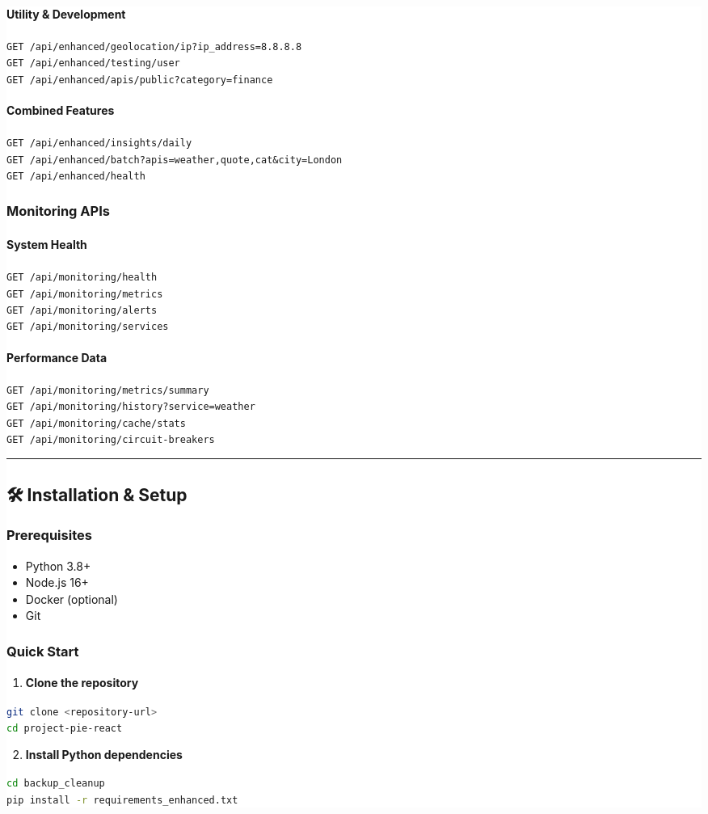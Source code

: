 #### Utility & Development
```http
GET /api/enhanced/geolocation/ip?ip_address=8.8.8.8
GET /api/enhanced/testing/user
GET /api/enhanced/apis/public?category=finance
```

#### Combined Features
```http
GET /api/enhanced/insights/daily
GET /api/enhanced/batch?apis=weather,quote,cat&city=London
GET /api/enhanced/health
```

### Monitoring APIs

#### System Health
```http
GET /api/monitoring/health
GET /api/monitoring/metrics
GET /api/monitoring/alerts
GET /api/monitoring/services
```

#### Performance Data
```http
GET /api/monitoring/metrics/summary
GET /api/monitoring/history?service=weather
GET /api/monitoring/cache/stats
GET /api/monitoring/circuit-breakers
```

---

## 🛠️ Installation & Setup

### Prerequisites
- Python 3.8+
- Node.js 16+
- Docker (optional)
- Git

### Quick Start

1. **Clone the repository**
```bash
git clone <repository-url>
cd project-pie-react
```

2. **Install Python dependencies**
```bash
cd backup_cleanup
pip install -r requirements_enhanced.txt
```
